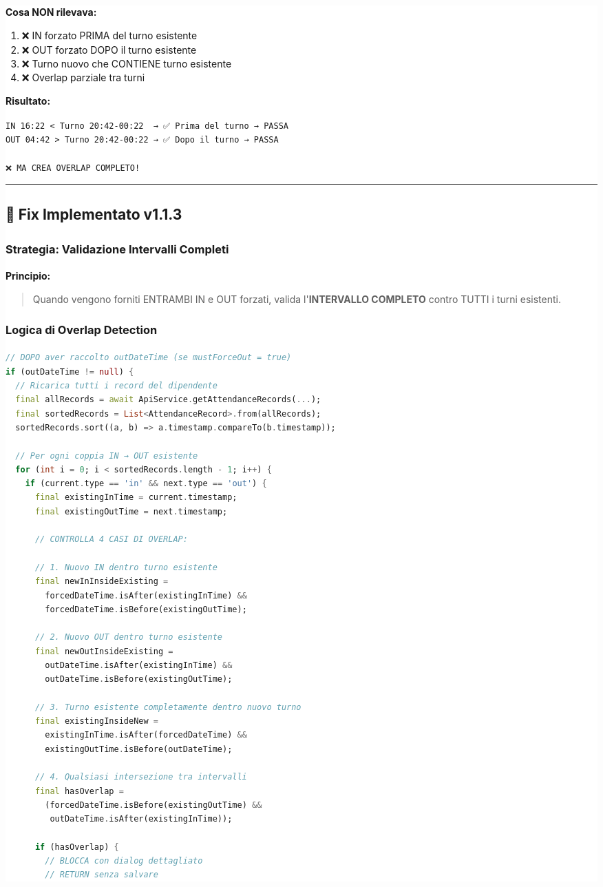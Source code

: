 **Cosa NON rilevava:**
1. ❌ IN forzato PRIMA del turno esistente
2. ❌ OUT forzato DOPO il turno esistente
3. ❌ Turno nuovo che CONTIENE turno esistente
4. ❌ Overlap parziale tra turni

**Risultato:**
```
IN 16:22 < Turno 20:42-00:22  → ✅ Prima del turno → PASSA
OUT 04:42 > Turno 20:42-00:22 → ✅ Dopo il turno → PASSA

❌ MA CREA OVERLAP COMPLETO!
```

---

## 🔧 Fix Implementato v1.1.3

### Strategia: Validazione Intervalli Completi

**Principio:**
> Quando vengono forniti ENTRAMBI IN e OUT forzati, valida l'**INTERVALLO COMPLETO** contro TUTTI i turni esistenti.

### Logica di Overlap Detection

```dart
// DOPO aver raccolto outDateTime (se mustForceOut = true)
if (outDateTime != null) {
  // Ricarica tutti i record del dipendente
  final allRecords = await ApiService.getAttendanceRecords(...);
  final sortedRecords = List<AttendanceRecord>.from(allRecords);
  sortedRecords.sort((a, b) => a.timestamp.compareTo(b.timestamp));
  
  // Per ogni coppia IN → OUT esistente
  for (int i = 0; i < sortedRecords.length - 1; i++) {
    if (current.type == 'in' && next.type == 'out') {
      final existingInTime = current.timestamp;
      final existingOutTime = next.timestamp;
      
      // CONTROLLA 4 CASI DI OVERLAP:
      
      // 1. Nuovo IN dentro turno esistente
      final newInInsideExisting = 
        forcedDateTime.isAfter(existingInTime) && 
        forcedDateTime.isBefore(existingOutTime);
      
      // 2. Nuovo OUT dentro turno esistente
      final newOutInsideExisting = 
        outDateTime.isAfter(existingInTime) && 
        outDateTime.isBefore(existingOutTime);
      
      // 3. Turno esistente completamente dentro nuovo turno
      final existingInsideNew = 
        existingInTime.isAfter(forcedDateTime) && 
        existingOutTime.isBefore(outDateTime);
      
      // 4. Qualsiasi intersezione tra intervalli
      final hasOverlap = 
        (forcedDateTime.isBefore(existingOutTime) && 
         outDateTime.isAfter(existingInTime));
      
      if (hasOverlap) {
        // BLOCCA con dialog dettagliato
        // RETURN senza salvare
```